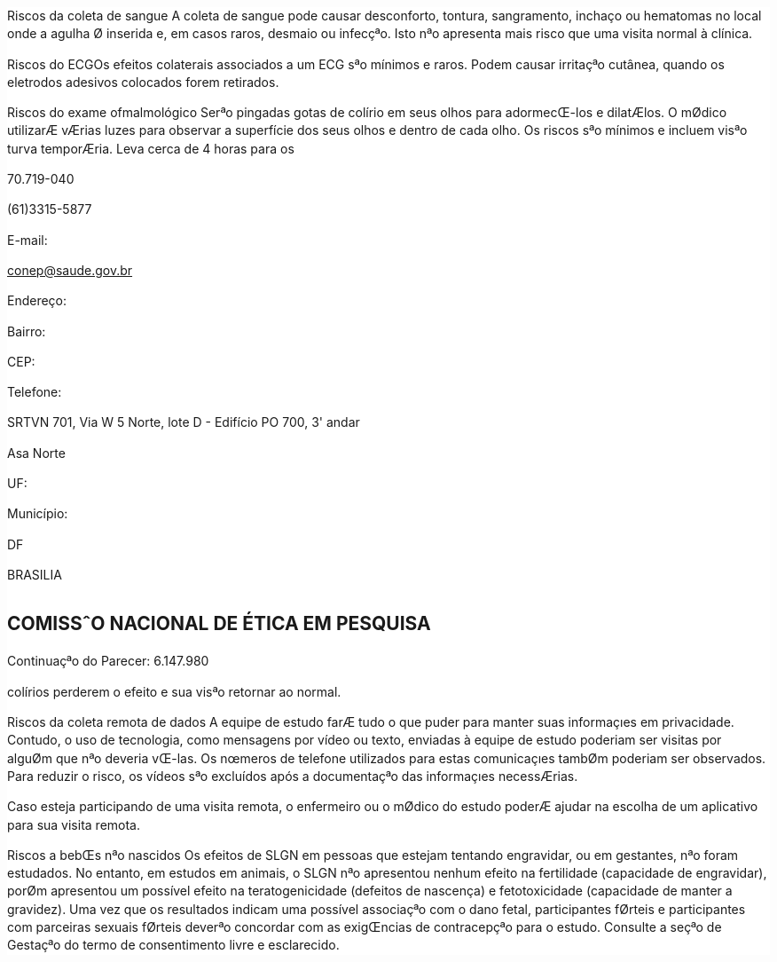 Riscos da coleta de sangue A coleta de sangue pode causar desconforto, tontura, sangramento, inchaço ou hematomas no local onde a agulha Ø inserida e, em casos raros, desmaio ou infecçªo. Isto nªo apresenta mais risco que uma visita normal à clínica.

Riscos do ECGOs efeitos colaterais associados a um ECG sªo mínimos e raros. Podem causar irritaçªo cutânea, quando os eletrodos adesivos colocados forem retirados.

Riscos do exame ofmalmológico Serªo pingadas gotas de colírio em seus olhos para adormecŒ-los e dilatÆlos. O mØdico utilizarÆ vÆrias luzes para observar a superfície dos seus olhos e dentro de cada olho. Os riscos sªo mínimos e incluem visªo turva temporÆria. Leva cerca de 4 horas para os

70.719-040

(61)3315-5877

E-mail:

conep@saude.gov.br

Endereço:

Bairro:

CEP:

Telefone:

SRTVN 701, Via W 5 Norte, lote D - Edifício PO 700, 3' andar

Asa Norte

UF:

Município:

DF

BRASILIA

## COMISSˆO NACIONAL DE ÉTICA EM PESQUISA

Continuaçªo do Parecer: 6.147.980

colírios perderem o efeito e sua visªo retornar ao normal.

Riscos da coleta remota de dados A equipe de estudo farÆ tudo o que puder para manter suas informaçıes em privacidade. Contudo, o uso de tecnologia, como mensagens por vídeo ou texto, enviadas à equipe de estudo poderiam ser visitas por alguØm que nªo deveria vŒ-las. Os nœmeros de telefone utilizados para estas comunicaçıes tambØm poderiam ser observados. Para reduzir o risco, os vídeos sªo excluídos após a documentaçªo das informaçıes necessÆrias.

Caso esteja participando de uma visita remota, o enfermeiro ou o mØdico do estudo poderÆ ajudar na escolha de um aplicativo para sua visita remota.

Riscos a bebŒs nªo nascidos Os efeitos de SLGN em pessoas que estejam tentando engravidar, ou em gestantes, nªo foram estudados. No entanto, em estudos em animais, o SLGN nªo apresentou nenhum efeito na fertilidade (capacidade de engravidar), porØm apresentou um possível efeito na teratogenicidade (defeitos de nascença) e fetotoxicidade (capacidade de manter a gravidez). Uma vez que os resultados indicam uma possível associaçªo com o dano fetal, participantes fØrteis e participantes com parceiras sexuais fØrteis deverªo concordar com as exigŒncias de contracepçªo para o estudo. Consulte a seçªo de Gestaçªo do termo de consentimento livre e esclarecido.
